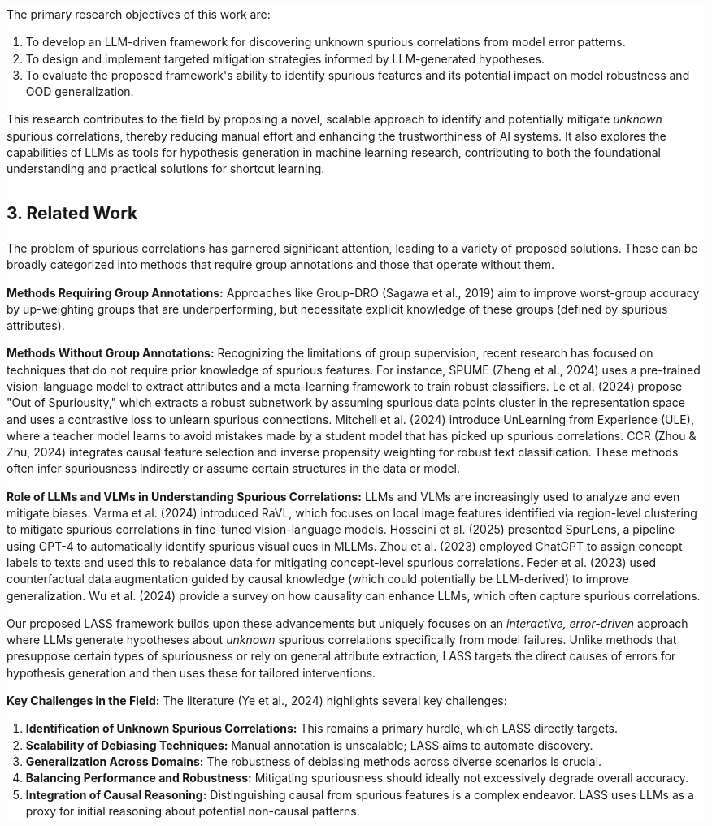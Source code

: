 The primary research objectives of this work are:
1.  To develop an LLM-driven framework for discovering unknown spurious correlations from model error patterns.
2.  To design and implement targeted mitigation strategies informed by LLM-generated hypotheses.
3.  To evaluate the proposed framework's ability to identify spurious features and its potential impact on model robustness and OOD generalization.

This research contributes to the field by proposing a novel, scalable approach to identify and potentially mitigate *unknown* spurious correlations, thereby reducing manual effort and enhancing the trustworthiness of AI systems. It also explores the capabilities of LLMs as tools for hypothesis generation in machine learning research, contributing to both the foundational understanding and practical solutions for shortcut learning.

## 3. Related Work

The problem of spurious correlations has garnered significant attention, leading to a variety of proposed solutions. These can be broadly categorized into methods that require group annotations and those that operate without them.

**Methods Requiring Group Annotations:** Approaches like Group-DRO (Sagawa et al., 2019) aim to improve worst-group accuracy by up-weighting groups that are underperforming, but necessitate explicit knowledge of these groups (defined by spurious attributes).

**Methods Without Group Annotations:** Recognizing the limitations of group supervision, recent research has focused on techniques that do not require prior knowledge of spurious features. For instance, SPUME (Zheng et al., 2024) uses a pre-trained vision-language model to extract attributes and a meta-learning framework to train robust classifiers. Le et al. (2024) propose "Out of Spuriousity," which extracts a robust subnetwork by assuming spurious data points cluster in the representation space and uses a contrastive loss to unlearn spurious connections. Mitchell et al. (2024) introduce UnLearning from Experience (ULE), where a teacher model learns to avoid mistakes made by a student model that has picked up spurious correlations. CCR (Zhou & Zhu, 2024) integrates causal feature selection and inverse propensity weighting for robust text classification. These methods often infer spuriousness indirectly or assume certain structures in the data or model.

**Role of LLMs and VLMs in Understanding Spurious Correlations:** LLMs and VLMs are increasingly used to analyze and even mitigate biases. Varma et al. (2024) introduced RaVL, which focuses on local image features identified via region-level clustering to mitigate spurious correlations in fine-tuned vision-language models. Hosseini et al. (2025) presented SpurLens, a pipeline using GPT-4 to automatically identify spurious visual cues in MLLMs. Zhou et al. (2023) employed ChatGPT to assign concept labels to texts and used this to rebalance data for mitigating concept-level spurious correlations. Feder et al. (2023) used counterfactual data augmentation guided by causal knowledge (which could potentially be LLM-derived) to improve generalization. Wu et al. (2024) provide a survey on how causality can enhance LLMs, which often capture spurious correlations.

Our proposed LASS framework builds upon these advancements but uniquely focuses on an *interactive, error-driven* approach where LLMs generate hypotheses about *unknown* spurious correlations specifically from model failures. Unlike methods that presuppose certain types of spuriousness or rely on general attribute extraction, LASS targets the direct causes of errors for hypothesis generation and then uses these for tailored interventions.

**Key Challenges in the Field:** The literature (Ye et al., 2024) highlights several key challenges:
1.  **Identification of Unknown Spurious Correlations:** This remains a primary hurdle, which LASS directly targets.
2.  **Scalability of Debiasing Techniques:** Manual annotation is unscalable; LASS aims to automate discovery.
3.  **Generalization Across Domains:** The robustness of debiasing methods across diverse scenarios is crucial.
4.  **Balancing Performance and Robustness:** Mitigating spuriousness should ideally not excessively degrade overall accuracy.
5.  **Integration of Causal Reasoning:** Distinguishing causal from spurious features is a complex endeavor. LASS uses LLMs as a proxy for initial reasoning about potential non-causal patterns.
